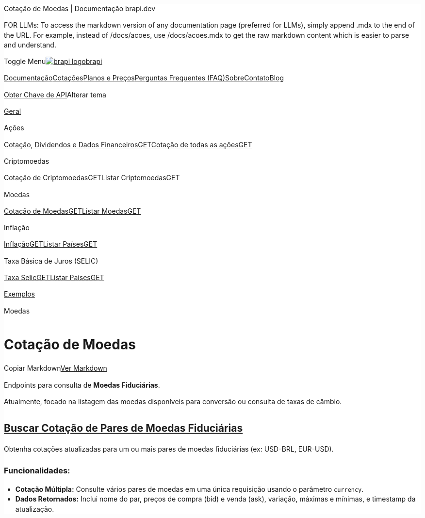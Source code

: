 Cotação de Moedas | Documentação brapi.dev

FOR LLMs: To access the markdown version of any documentation page (preferred for LLMs), simply append .mdx to the end of the URL. For example, instead of /docs/acoes, use /docs/acoes.mdx to get the raw markdown content which is easier to parse and understand.

Toggle Menu[![brapi logo](/favicon.svg)brapi](/)

[Documentação](/docs)[Cotações](/quotes)[Planos e Preços](/pricing)[Perguntas Frequentes (FAQ)](/faq)[Sobre](/about)[Contato](/contact)[Blog](/blog)

[Obter Chave de API](/dashboard)Alterar tema

[Geral](/docs)

Ações

[Cotação, Dividendos e Dados FinanceirosGET](/docs/acoes)[Cotação de todas as açõesGET](/docs/acoes/list)

Criptomoedas

[Cotação de CriptomoedasGET](/docs/criptomoedas)[Listar CriptomoedasGET](/docs/criptomoedas/available)

Moedas

[Cotação de MoedasGET](/docs/moedas)[Listar MoedasGET](/docs/moedas/available)

Inflação

[InflaçãoGET](/docs/inflacao)[Listar PaísesGET](/docs/inflacao/available)

Taxa Básica de Juros (SELIC)

[Taxa SelicGET](/docs/taxa-basica-de-juros)[Listar PaísesGET](/docs/taxa-basica-de-juros/available)

[Exemplos](/docs/examples)

Moedas

Cotação de Moedas
=================

Copiar Markdown[Ver Markdown](/docs/moedas.mdx)

Endpoints para consulta de **Moedas Fiduciárias**.

Atualmente, focado na listagem das moedas disponíveis para conversão ou consulta
de taxas de câmbio.

[Buscar Cotação de Pares de Moedas Fiduciárias](#buscar-cotação-de-pares-de-moedas-fiduciárias)
-----------------------------------------------------------------------------------------------

Obtenha cotações atualizadas para um ou mais pares de moedas fiduciárias (ex: USD-BRL, EUR-USD).

### Funcionalidades:

* **Cotação Múltipla:** Consulte vários pares de moedas em uma única requisição usando o parâmetro `currency`.
* **Dados Retornados:** Inclui nome do par, preços de compra (bid) e venda (ask), variação, máximas e mínimas, e timestamp da atualização.
